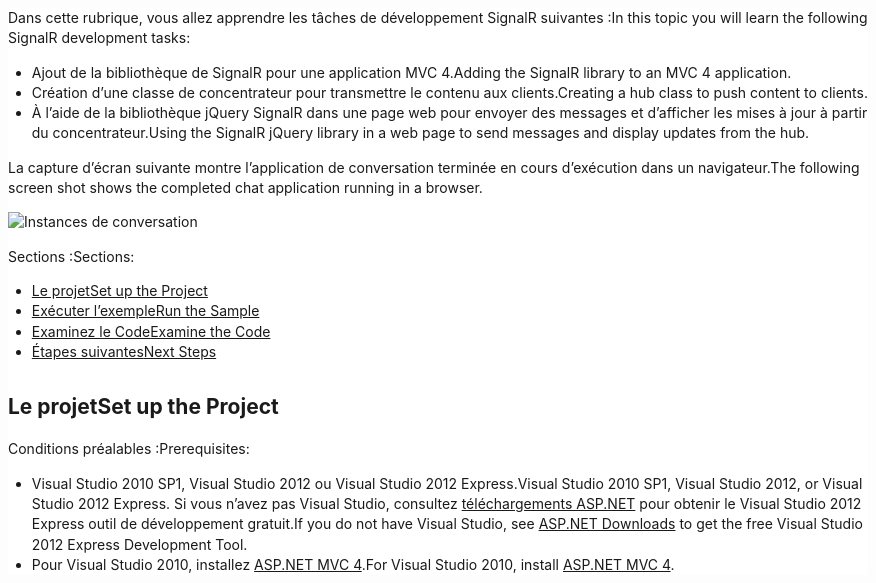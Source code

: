 <span data-ttu-id="5f2bd-110">Dans cette rubrique, vous allez apprendre les tâches de développement SignalR suivantes :</span><span class="sxs-lookup"><span data-stu-id="5f2bd-110">In this topic you will learn the following SignalR development tasks:</span></span>

- <span data-ttu-id="5f2bd-111">Ajout de la bibliothèque de SignalR pour une application MVC 4.</span><span class="sxs-lookup"><span data-stu-id="5f2bd-111">Adding the SignalR library to an MVC 4 application.</span></span>
- <span data-ttu-id="5f2bd-112">Création d’une classe de concentrateur pour transmettre le contenu aux clients.</span><span class="sxs-lookup"><span data-stu-id="5f2bd-112">Creating a hub class to push content to clients.</span></span>
- <span data-ttu-id="5f2bd-113">À l’aide de la bibliothèque jQuery SignalR dans une page web pour envoyer des messages et d’afficher les mises à jour à partir du concentrateur.</span><span class="sxs-lookup"><span data-stu-id="5f2bd-113">Using the SignalR jQuery library in a web page to send messages and display updates from the hub.</span></span>

<span data-ttu-id="5f2bd-114">La capture d’écran suivante montre l’application de conversation terminée en cours d’exécution dans un navigateur.</span><span class="sxs-lookup"><span data-stu-id="5f2bd-114">The following screen shot shows the completed chat application running in a browser.</span></span>

![Instances de conversation](tutorial-getting-started-with-signalr-and-mvc-4/_static/image2.png)

<span data-ttu-id="5f2bd-116">Sections :</span><span class="sxs-lookup"><span data-stu-id="5f2bd-116">Sections:</span></span>

- [<span data-ttu-id="5f2bd-117">Le projet</span><span class="sxs-lookup"><span data-stu-id="5f2bd-117">Set up the Project</span></span>](#setup)
- [<span data-ttu-id="5f2bd-118">Exécuter l’exemple</span><span class="sxs-lookup"><span data-stu-id="5f2bd-118">Run the Sample</span></span>](#run)
- [<span data-ttu-id="5f2bd-119">Examinez le Code</span><span class="sxs-lookup"><span data-stu-id="5f2bd-119">Examine the Code</span></span>](#code)
- [<span data-ttu-id="5f2bd-120">Étapes suivantes</span><span class="sxs-lookup"><span data-stu-id="5f2bd-120">Next Steps</span></span>](#next)

<a id="setup"></a>

## <a name="set-up-the-project"></a><span data-ttu-id="5f2bd-121">Le projet</span><span class="sxs-lookup"><span data-stu-id="5f2bd-121">Set up the Project</span></span>

<span data-ttu-id="5f2bd-122">Conditions préalables :</span><span class="sxs-lookup"><span data-stu-id="5f2bd-122">Prerequisites:</span></span>

- <span data-ttu-id="5f2bd-123">Visual Studio 2010 SP1, Visual Studio 2012 ou Visual Studio 2012 Express.</span><span class="sxs-lookup"><span data-stu-id="5f2bd-123">Visual Studio 2010 SP1, Visual Studio 2012, or Visual Studio 2012 Express.</span></span> <span data-ttu-id="5f2bd-124">Si vous n’avez pas Visual Studio, consultez [téléchargements ASP.NET](https://www.asp.net/downloads) pour obtenir le Visual Studio 2012 Express outil de développement gratuit.</span><span class="sxs-lookup"><span data-stu-id="5f2bd-124">If you do not have Visual Studio, see [ASP.NET Downloads](https://www.asp.net/downloads) to get the free Visual Studio 2012 Express Development Tool.</span></span>
- <span data-ttu-id="5f2bd-125">Pour Visual Studio 2010, installez [ASP.NET MVC 4](https://www.microsoft.com/download/details.aspx?id=30683).</span><span class="sxs-lookup"><span data-stu-id="5f2bd-125">For Visual Studio 2010, install [ASP.NET MVC 4](https://www.microsoft.com/download/details.aspx?id=30683).</span></span>
